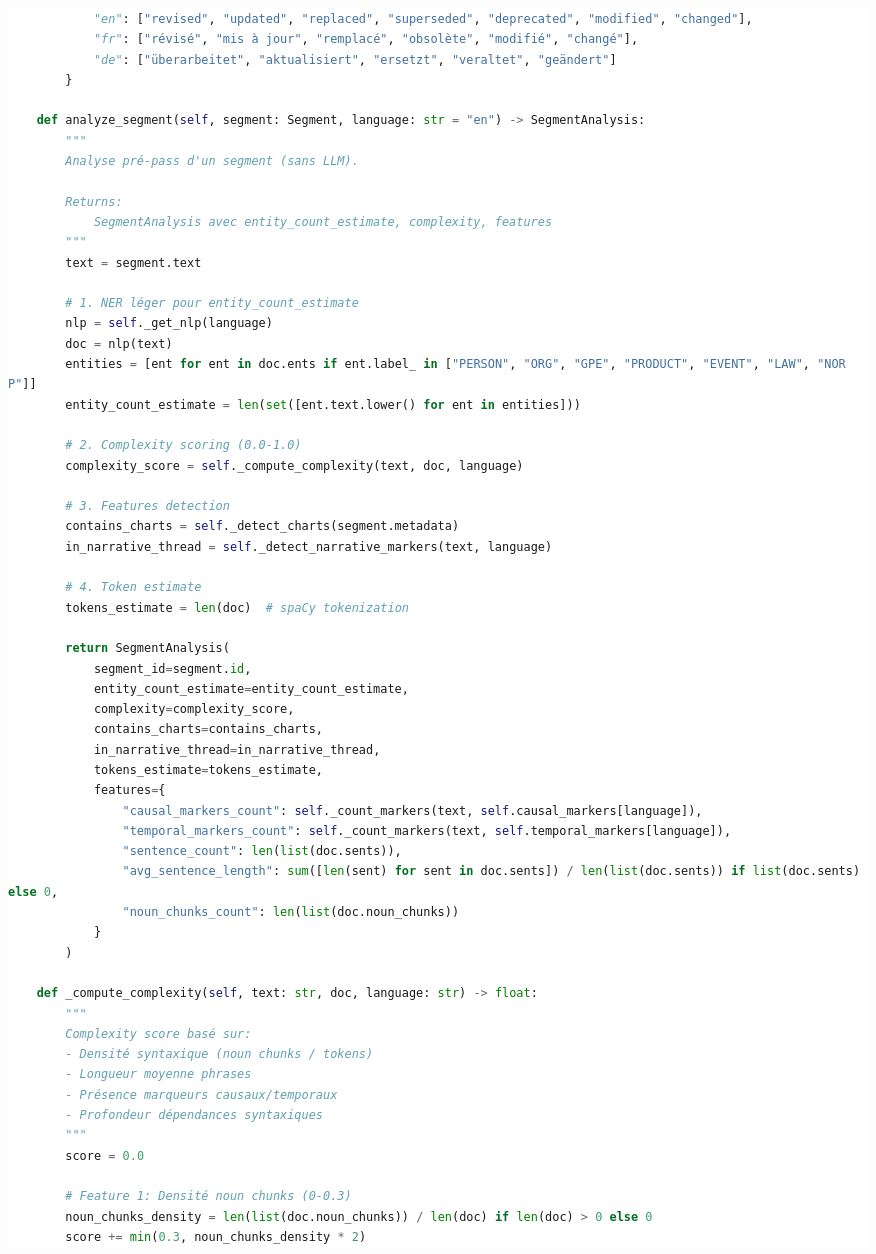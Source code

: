 ```python
            "en": ["revised", "updated", "replaced", "superseded", "deprecated", "modified", "changed"],
            "fr": ["révisé", "mis à jour", "remplacé", "obsolète", "modifié", "changé"],
            "de": ["überarbeitet", "aktualisiert", "ersetzt", "veraltet", "geändert"]
        }

    def analyze_segment(self, segment: Segment, language: str = "en") -> SegmentAnalysis:
        """
        Analyse pré-pass d'un segment (sans LLM).

        Returns:
            SegmentAnalysis avec entity_count_estimate, complexity, features
        """
        text = segment.text

        # 1. NER léger pour entity_count_estimate
        nlp = self._get_nlp(language)
        doc = nlp(text)
        entities = [ent for ent in doc.ents if ent.label_ in ["PERSON", "ORG", "GPE", "PRODUCT", "EVENT", "LAW", "NORP"]]
        entity_count_estimate = len(set([ent.text.lower() for ent in entities]))

        # 2. Complexity scoring (0.0-1.0)
        complexity_score = self._compute_complexity(text, doc, language)

        # 3. Features detection
        contains_charts = self._detect_charts(segment.metadata)
        in_narrative_thread = self._detect_narrative_markers(text, language)

        # 4. Token estimate
        tokens_estimate = len(doc)  # spaCy tokenization

        return SegmentAnalysis(
            segment_id=segment.id,
            entity_count_estimate=entity_count_estimate,
            complexity=complexity_score,
            contains_charts=contains_charts,
            in_narrative_thread=in_narrative_thread,
            tokens_estimate=tokens_estimate,
            features={
                "causal_markers_count": self._count_markers(text, self.causal_markers[language]),
                "temporal_markers_count": self._count_markers(text, self.temporal_markers[language]),
                "sentence_count": len(list(doc.sents)),
                "avg_sentence_length": sum([len(sent) for sent in doc.sents]) / len(list(doc.sents)) if list(doc.sents) else 0,
                "noun_chunks_count": len(list(doc.noun_chunks))
            }
        )

    def _compute_complexity(self, text: str, doc, language: str) -> float:
        """
        Complexity score basé sur:
        - Densité syntaxique (noun chunks / tokens)
        - Longueur moyenne phrases
        - Présence marqueurs causaux/temporaux
        - Profondeur dépendances syntaxiques
        """
        score = 0.0

        # Feature 1: Densité noun chunks (0-0.3)
        noun_chunks_density = len(list(doc.noun_chunks)) / len(doc) if len(doc) > 0 else 0
        score += min(0.3, noun_chunks_density * 2)
```